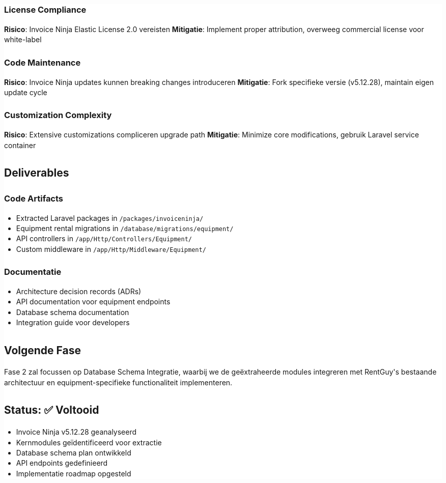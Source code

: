 ### License Compliance
**Risico**: Invoice Ninja Elastic License 2.0 vereisten
**Mitigatie**: Implement proper attribution, overweeg commercial license voor white-label

### Code Maintenance  
**Risico**: Invoice Ninja updates kunnen breaking changes introduceren
**Mitigatie**: Fork specifieke versie (v5.12.28), maintain eigen update cycle

### Customization Complexity
**Risico**: Extensive customizations compliceren upgrade path
**Mitigatie**: Minimize core modifications, gebruik Laravel service container

## Deliverables

### Code Artifacts
- Extracted Laravel packages in `/packages/invoiceninja/`
- Equipment rental migrations in `/database/migrations/equipment/`
- API controllers in `/app/Http/Controllers/Equipment/`
- Custom middleware in `/app/Http/Middleware/Equipment/`

### Documentatie
- Architecture decision records (ADRs)
- API documentation voor equipment endpoints  
- Database schema documentation
- Integration guide voor developers

## Volgende Fase
Fase 2 zal focussen op Database Schema Integratie, waarbij we de geëxtraheerde modules integreren met RentGuy's bestaande architectuur en equipment-specifieke functionaliteit implementeren.

## Status: ✅ Voltooid
- Invoice Ninja v5.12.28 geanalyseerd
- Kernmodules geïdentificeerd voor extractie
- Database schema plan ontwikkeld  
- API endpoints gedefinieerd
- Implementatie roadmap opgesteld
